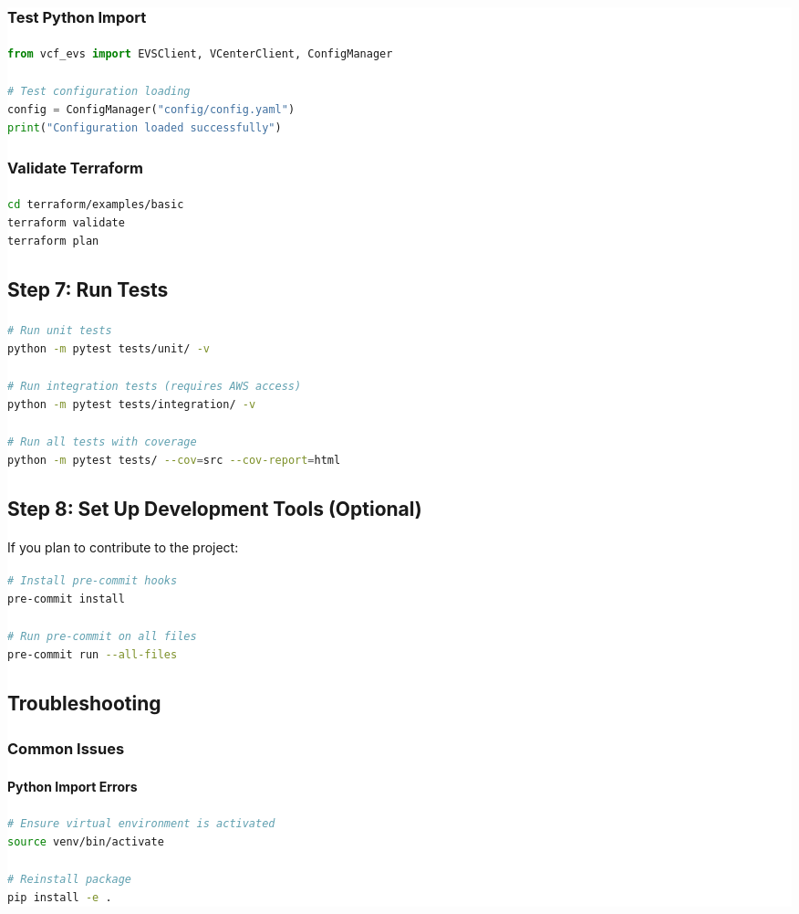 ### Test Python Import

```python
from vcf_evs import EVSClient, VCenterClient, ConfigManager

# Test configuration loading
config = ConfigManager("config/config.yaml")
print("Configuration loaded successfully")
```

### Validate Terraform

```bash
cd terraform/examples/basic
terraform validate
terraform plan
```

## Step 7: Run Tests

```bash
# Run unit tests
python -m pytest tests/unit/ -v

# Run integration tests (requires AWS access)
python -m pytest tests/integration/ -v

# Run all tests with coverage
python -m pytest tests/ --cov=src --cov-report=html
```

## Step 8: Set Up Development Tools (Optional)

If you plan to contribute to the project:

```bash
# Install pre-commit hooks
pre-commit install

# Run pre-commit on all files
pre-commit run --all-files
```

## Troubleshooting

### Common Issues

#### Python Import Errors

```bash
# Ensure virtual environment is activated
source venv/bin/activate

# Reinstall package
pip install -e .
```
